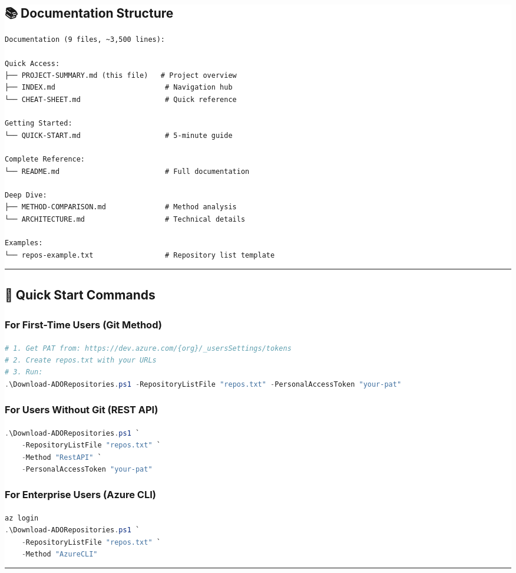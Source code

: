 
## 📚 Documentation Structure

```
Documentation (9 files, ~3,500 lines):

Quick Access:
├── PROJECT-SUMMARY.md (this file)   # Project overview
├── INDEX.md                          # Navigation hub
└── CHEAT-SHEET.md                    # Quick reference

Getting Started:
└── QUICK-START.md                    # 5-minute guide

Complete Reference:
└── README.md                         # Full documentation

Deep Dive:
├── METHOD-COMPARISON.md              # Method analysis
└── ARCHITECTURE.md                   # Technical details

Examples:
└── repos-example.txt                 # Repository list template
```

---

## 🚀 Quick Start Commands

### For First-Time Users (Git Method)
```powershell
# 1. Get PAT from: https://dev.azure.com/{org}/_usersSettings/tokens
# 2. Create repos.txt with your URLs
# 3. Run:
.\Download-ADORepositories.ps1 -RepositoryListFile "repos.txt" -PersonalAccessToken "your-pat"
```

### For Users Without Git (REST API)
```powershell
.\Download-ADORepositories.ps1 `
    -RepositoryListFile "repos.txt" `
    -Method "RestAPI" `
    -PersonalAccessToken "your-pat"
```

### For Enterprise Users (Azure CLI)
```powershell
az login
.\Download-ADORepositories.ps1 `
    -RepositoryListFile "repos.txt" `
    -Method "AzureCLI"
```

---